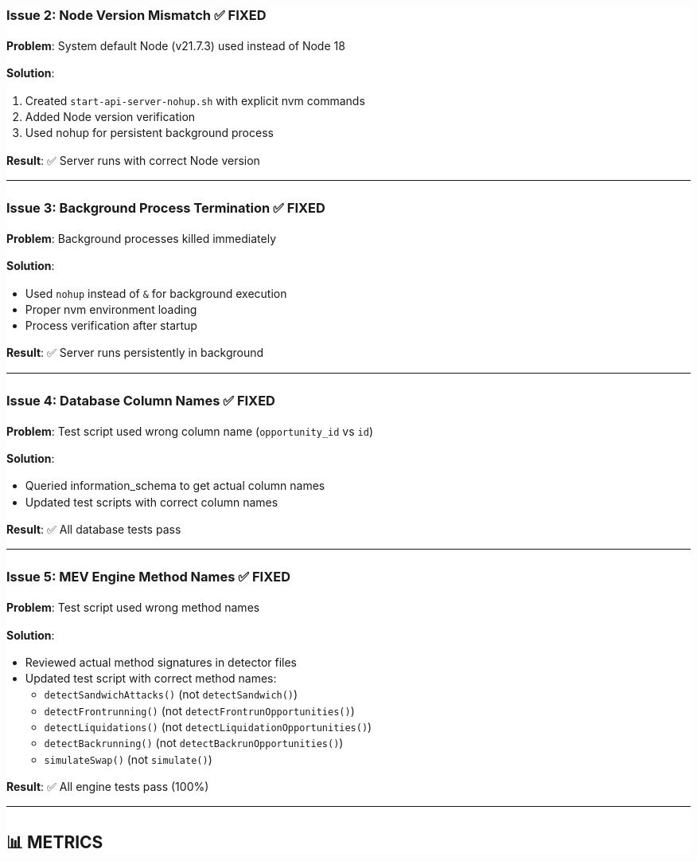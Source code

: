 
### Issue 2: Node Version Mismatch ✅ FIXED

**Problem**: System default Node (v21.7.3) used instead of Node 18

**Solution**:
1. Created `start-api-server-nohup.sh` with explicit nvm commands
2. Added Node version verification
3. Used nohup for persistent background process

**Result**: ✅ Server runs with correct Node version

---

### Issue 3: Background Process Termination ✅ FIXED

**Problem**: Background processes killed immediately

**Solution**:
- Used `nohup` instead of `&` for background execution
- Proper nvm environment loading
- Process verification after startup

**Result**: ✅ Server runs persistently in background

---

### Issue 4: Database Column Names ✅ FIXED

**Problem**: Test script used wrong column name (`opportunity_id` vs `id`)

**Solution**:
- Queried information_schema to get actual column names
- Updated test scripts with correct column names

**Result**: ✅ All database tests pass

---

### Issue 5: MEV Engine Method Names ✅ FIXED

**Problem**: Test script used wrong method names

**Solution**:
- Reviewed actual method signatures in detector files
- Updated test script with correct method names:
  - `detectSandwichAttacks()` (not `detectSandwich()`)
  - `detectFrontrunning()` (not `detectFrontrunOpportunities()`)
  - `detectLiquidations()` (not `detectLiquidationOpportunities()`)
  - `detectBackrunning()` (not `detectBackrunOpportunities()`)
  - `simulateSwap()` (not `simulate()`)

**Result**: ✅ All engine tests pass (100%)

---

## 📊 METRICS
